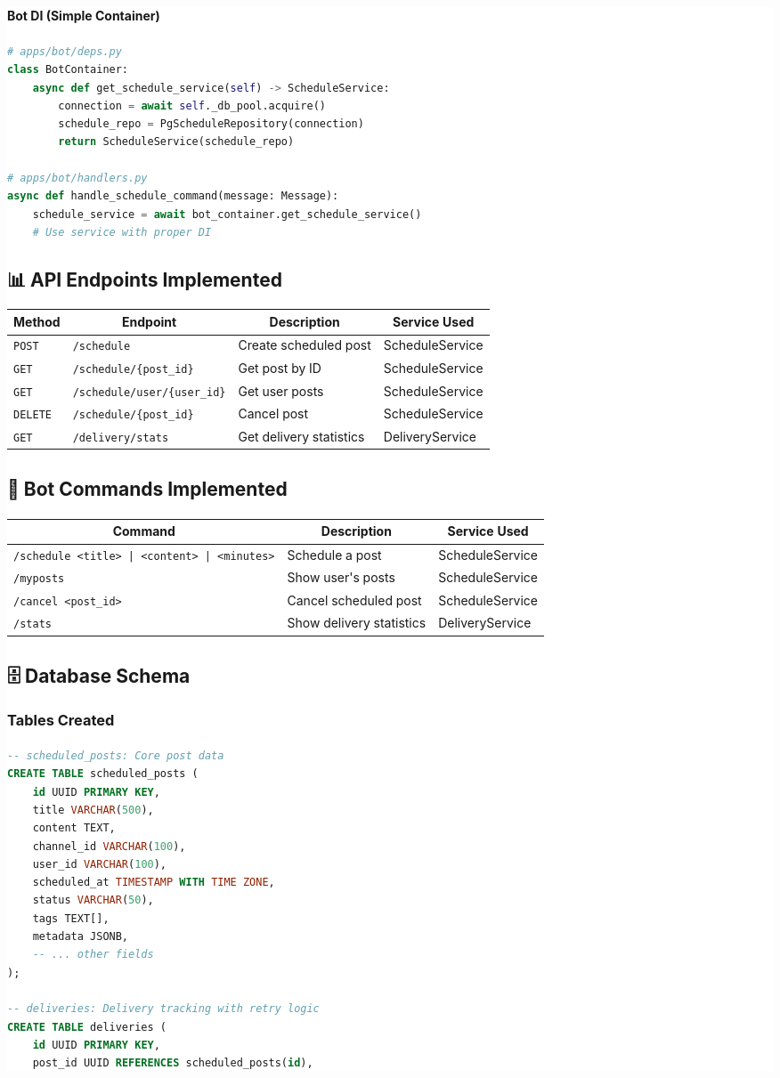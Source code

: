 #### Bot DI (Simple Container)
```python
# apps/bot/deps.py
class BotContainer:
    async def get_schedule_service(self) -> ScheduleService:
        connection = await self._db_pool.acquire()
        schedule_repo = PgScheduleRepository(connection)
        return ScheduleService(schedule_repo)

# apps/bot/handlers.py
async def handle_schedule_command(message: Message):
    schedule_service = await bot_container.get_schedule_service()
    # Use service with proper DI
```

## 📊 **API Endpoints Implemented**

| Method | Endpoint | Description | Service Used |
|--------|----------|-------------|--------------|
| `POST` | `/schedule` | Create scheduled post | ScheduleService |
| `GET` | `/schedule/{post_id}` | Get post by ID | ScheduleService |
| `GET` | `/schedule/user/{user_id}` | Get user posts | ScheduleService |
| `DELETE` | `/schedule/{post_id}` | Cancel post | ScheduleService |
| `GET` | `/delivery/stats` | Get delivery statistics | DeliveryService |

## 🤖 **Bot Commands Implemented**

| Command | Description | Service Used |
|---------|-------------|--------------|
| `/schedule <title> \| <content> \| <minutes>` | Schedule a post | ScheduleService |
| `/myposts` | Show user's posts | ScheduleService |
| `/cancel <post_id>` | Cancel scheduled post | ScheduleService |
| `/stats` | Show delivery statistics | DeliveryService |

## 🗄️ **Database Schema**

### Tables Created
```sql
-- scheduled_posts: Core post data
CREATE TABLE scheduled_posts (
    id UUID PRIMARY KEY,
    title VARCHAR(500),
    content TEXT,
    channel_id VARCHAR(100),
    user_id VARCHAR(100),
    scheduled_at TIMESTAMP WITH TIME ZONE,
    status VARCHAR(50),
    tags TEXT[],
    metadata JSONB,
    -- ... other fields
);

-- deliveries: Delivery tracking with retry logic
CREATE TABLE deliveries (
    id UUID PRIMARY KEY,
    post_id UUID REFERENCES scheduled_posts(id),
```